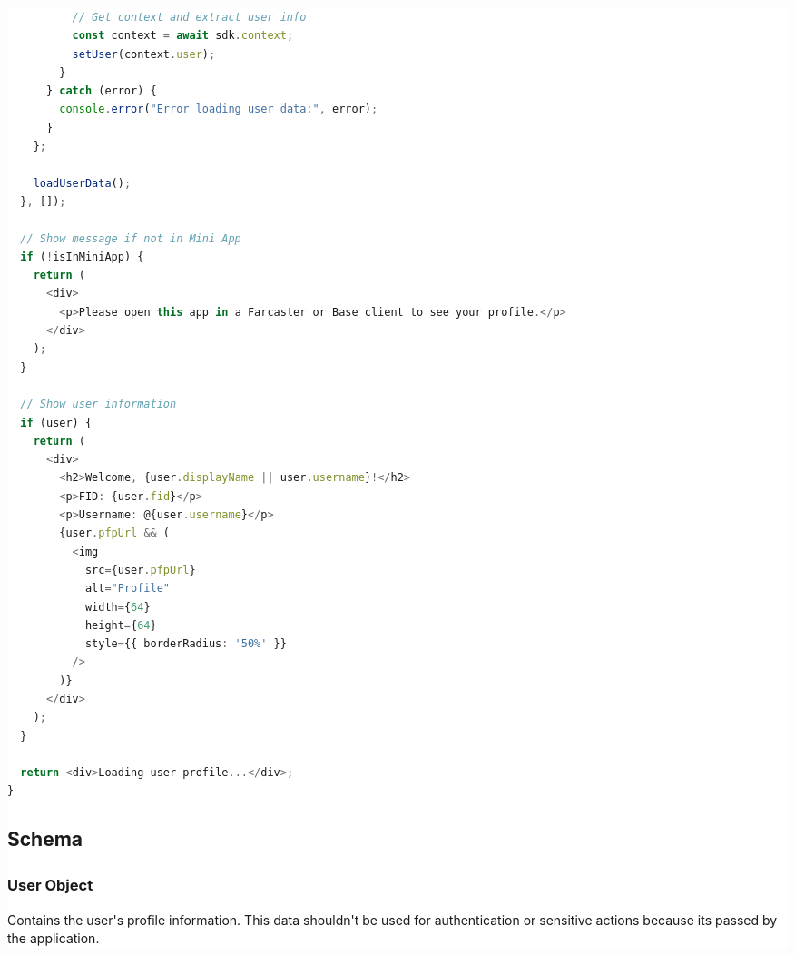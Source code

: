 ```typescript app/profile/page.tsx
          // Get context and extract user info
          const context = await sdk.context;
          setUser(context.user);
        }
      } catch (error) {
        console.error("Error loading user data:", error);
      }
    };

    loadUserData();
  }, []);

  // Show message if not in Mini App
  if (!isInMiniApp) {
    return (
      <div>
        <p>Please open this app in a Farcaster or Base client to see your profile.</p>
      </div>
    );
  }

  // Show user information
  if (user) {
    return (
      <div>
        <h2>Welcome, {user.displayName || user.username}!</h2>
        <p>FID: {user.fid}</p>
        <p>Username: @{user.username}</p>
        {user.pfpUrl && (
          <img 
            src={user.pfpUrl} 
            alt="Profile" 
            width={64} 
            height={64} 
            style={{ borderRadius: '50%' }}
          />
        )}
      </div>
    );
  }

  return <div>Loading user profile...</div>;
}
```

## Schema

### User Object

Contains the user's profile information. This data shouldn't be used for authentication or sensitive actions because its passed by the application.
